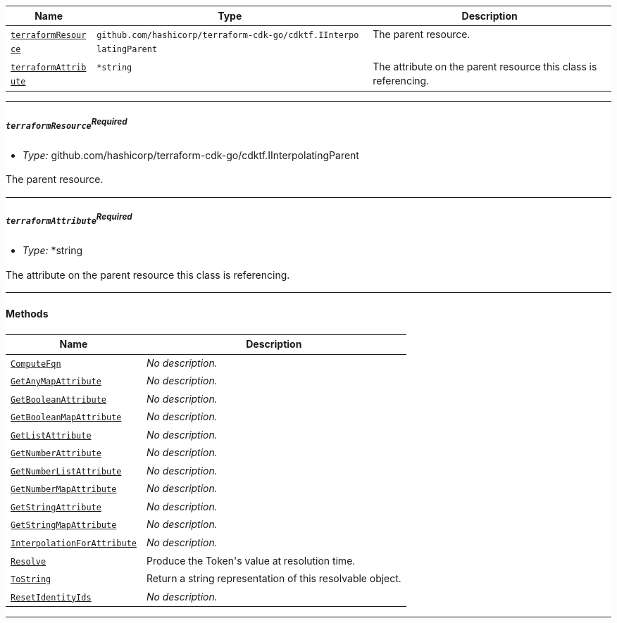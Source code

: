 | **Name** | **Type** | **Description** |
| --- | --- | --- |
| <code><a href="#@cdktf/provider-azurerm.machineLearningInferenceCluster.MachineLearningInferenceClusterIdentityOutputReference.Initializer.parameter.terraformResource">terraformResource</a></code> | <code>github.com/hashicorp/terraform-cdk-go/cdktf.IInterpolatingParent</code> | The parent resource. |
| <code><a href="#@cdktf/provider-azurerm.machineLearningInferenceCluster.MachineLearningInferenceClusterIdentityOutputReference.Initializer.parameter.terraformAttribute">terraformAttribute</a></code> | <code>*string</code> | The attribute on the parent resource this class is referencing. |

---

##### `terraformResource`<sup>Required</sup> <a name="terraformResource" id="@cdktf/provider-azurerm.machineLearningInferenceCluster.MachineLearningInferenceClusterIdentityOutputReference.Initializer.parameter.terraformResource"></a>

- *Type:* github.com/hashicorp/terraform-cdk-go/cdktf.IInterpolatingParent

The parent resource.

---

##### `terraformAttribute`<sup>Required</sup> <a name="terraformAttribute" id="@cdktf/provider-azurerm.machineLearningInferenceCluster.MachineLearningInferenceClusterIdentityOutputReference.Initializer.parameter.terraformAttribute"></a>

- *Type:* *string

The attribute on the parent resource this class is referencing.

---

#### Methods <a name="Methods" id="Methods"></a>

| **Name** | **Description** |
| --- | --- |
| <code><a href="#@cdktf/provider-azurerm.machineLearningInferenceCluster.MachineLearningInferenceClusterIdentityOutputReference.computeFqn">ComputeFqn</a></code> | *No description.* |
| <code><a href="#@cdktf/provider-azurerm.machineLearningInferenceCluster.MachineLearningInferenceClusterIdentityOutputReference.getAnyMapAttribute">GetAnyMapAttribute</a></code> | *No description.* |
| <code><a href="#@cdktf/provider-azurerm.machineLearningInferenceCluster.MachineLearningInferenceClusterIdentityOutputReference.getBooleanAttribute">GetBooleanAttribute</a></code> | *No description.* |
| <code><a href="#@cdktf/provider-azurerm.machineLearningInferenceCluster.MachineLearningInferenceClusterIdentityOutputReference.getBooleanMapAttribute">GetBooleanMapAttribute</a></code> | *No description.* |
| <code><a href="#@cdktf/provider-azurerm.machineLearningInferenceCluster.MachineLearningInferenceClusterIdentityOutputReference.getListAttribute">GetListAttribute</a></code> | *No description.* |
| <code><a href="#@cdktf/provider-azurerm.machineLearningInferenceCluster.MachineLearningInferenceClusterIdentityOutputReference.getNumberAttribute">GetNumberAttribute</a></code> | *No description.* |
| <code><a href="#@cdktf/provider-azurerm.machineLearningInferenceCluster.MachineLearningInferenceClusterIdentityOutputReference.getNumberListAttribute">GetNumberListAttribute</a></code> | *No description.* |
| <code><a href="#@cdktf/provider-azurerm.machineLearningInferenceCluster.MachineLearningInferenceClusterIdentityOutputReference.getNumberMapAttribute">GetNumberMapAttribute</a></code> | *No description.* |
| <code><a href="#@cdktf/provider-azurerm.machineLearningInferenceCluster.MachineLearningInferenceClusterIdentityOutputReference.getStringAttribute">GetStringAttribute</a></code> | *No description.* |
| <code><a href="#@cdktf/provider-azurerm.machineLearningInferenceCluster.MachineLearningInferenceClusterIdentityOutputReference.getStringMapAttribute">GetStringMapAttribute</a></code> | *No description.* |
| <code><a href="#@cdktf/provider-azurerm.machineLearningInferenceCluster.MachineLearningInferenceClusterIdentityOutputReference.interpolationForAttribute">InterpolationForAttribute</a></code> | *No description.* |
| <code><a href="#@cdktf/provider-azurerm.machineLearningInferenceCluster.MachineLearningInferenceClusterIdentityOutputReference.resolve">Resolve</a></code> | Produce the Token's value at resolution time. |
| <code><a href="#@cdktf/provider-azurerm.machineLearningInferenceCluster.MachineLearningInferenceClusterIdentityOutputReference.toString">ToString</a></code> | Return a string representation of this resolvable object. |
| <code><a href="#@cdktf/provider-azurerm.machineLearningInferenceCluster.MachineLearningInferenceClusterIdentityOutputReference.resetIdentityIds">ResetIdentityIds</a></code> | *No description.* |

---